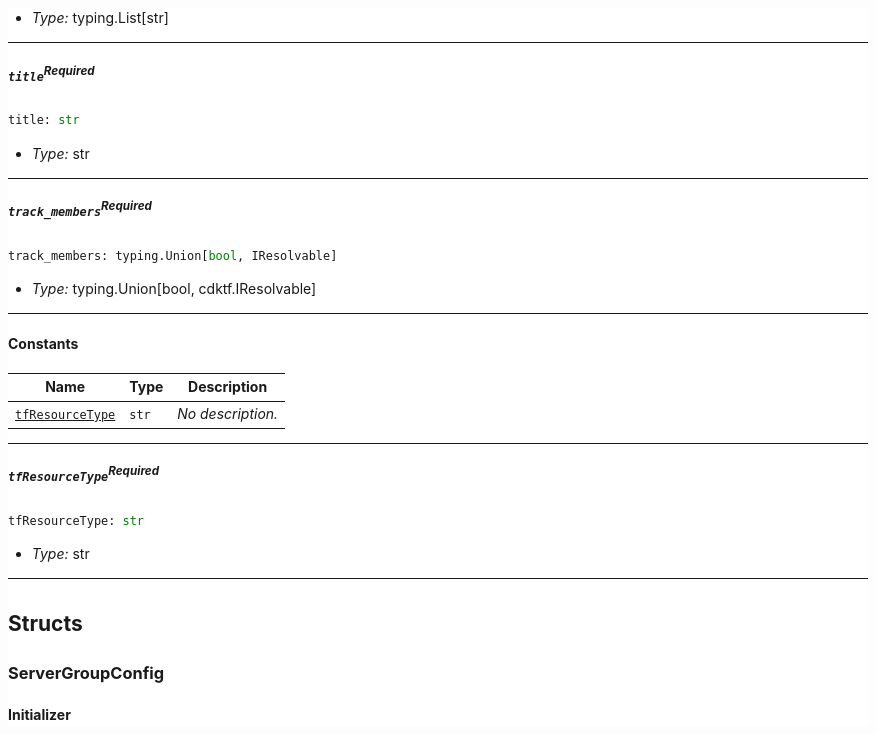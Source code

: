 - *Type:* typing.List[str]

---

##### `title`<sup>Required</sup> <a name="title" id="@cdktf/provider-upcloud.serverGroup.ServerGroup.property.title"></a>

```python
title: str
```

- *Type:* str

---

##### `track_members`<sup>Required</sup> <a name="track_members" id="@cdktf/provider-upcloud.serverGroup.ServerGroup.property.trackMembers"></a>

```python
track_members: typing.Union[bool, IResolvable]
```

- *Type:* typing.Union[bool, cdktf.IResolvable]

---

#### Constants <a name="Constants" id="Constants"></a>

| **Name** | **Type** | **Description** |
| --- | --- | --- |
| <code><a href="#@cdktf/provider-upcloud.serverGroup.ServerGroup.property.tfResourceType">tfResourceType</a></code> | <code>str</code> | *No description.* |

---

##### `tfResourceType`<sup>Required</sup> <a name="tfResourceType" id="@cdktf/provider-upcloud.serverGroup.ServerGroup.property.tfResourceType"></a>

```python
tfResourceType: str
```

- *Type:* str

---

## Structs <a name="Structs" id="Structs"></a>

### ServerGroupConfig <a name="ServerGroupConfig" id="@cdktf/provider-upcloud.serverGroup.ServerGroupConfig"></a>

#### Initializer <a name="Initializer" id="@cdktf/provider-upcloud.serverGroup.ServerGroupConfig.Initializer"></a>
